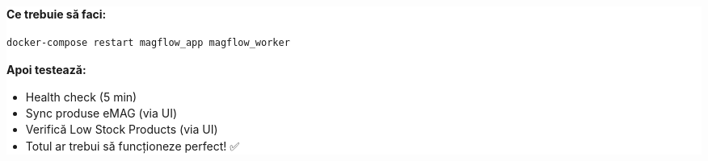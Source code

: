**Ce trebuie să faci:**
```bash
docker-compose restart magflow_app magflow_worker
```

**Apoi testează:**
- Health check (5 min)
- Sync produse eMAG (via UI)
- Verifică Low Stock Products (via UI)
- Totul ar trebui să funcționeze perfect! ✅

